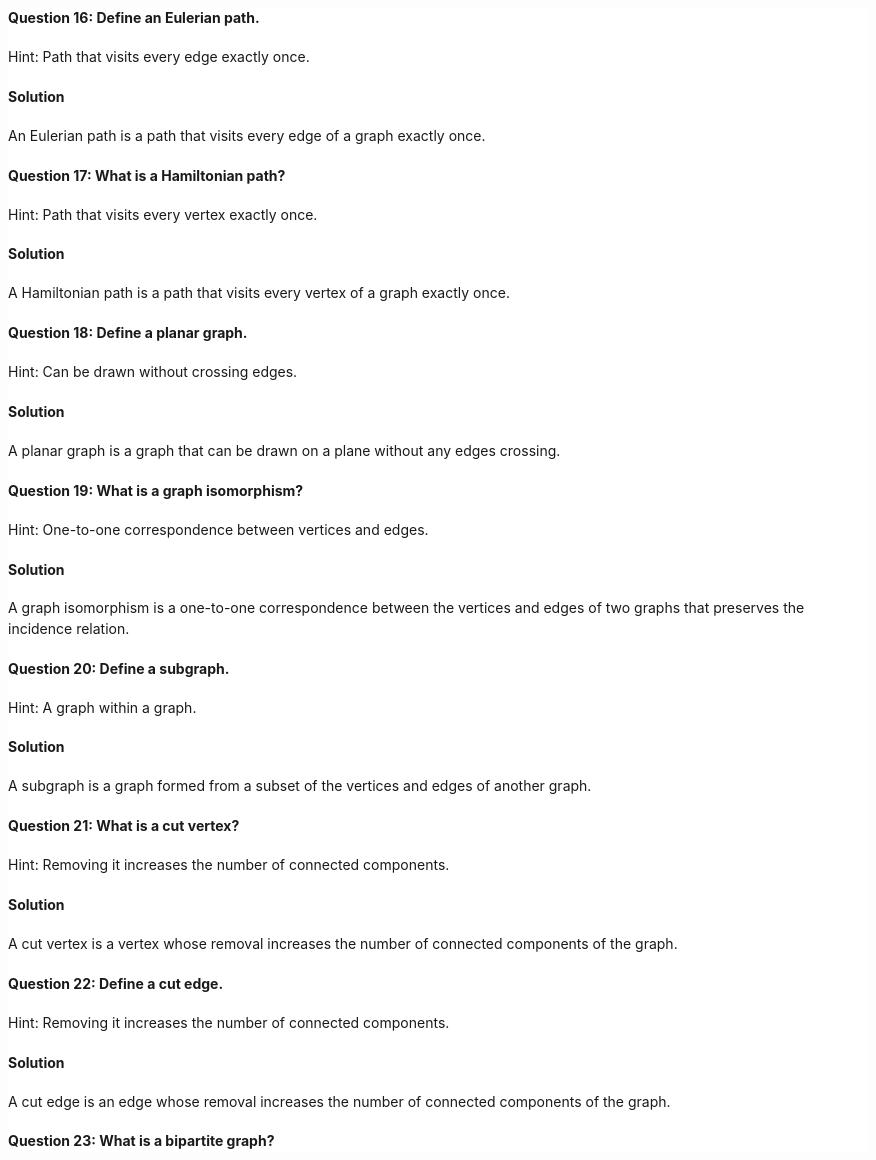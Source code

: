 #### Question 16: Define an Eulerian path.

Hint: Path that visits every edge exactly once.

#### Solution

An Eulerian path is a path that visits every edge of a graph exactly once.

#### Question 17: What is a Hamiltonian path?

Hint: Path that visits every vertex exactly once.

#### Solution

A Hamiltonian path is a path that visits every vertex of a graph exactly once.

#### Question 18: Define a planar graph.

Hint: Can be drawn without crossing edges.

#### Solution

A planar graph is a graph that can be drawn on a plane without any edges crossing.

#### Question 19: What is a graph isomorphism?

Hint: One-to-one correspondence between vertices and edges.

#### Solution

A graph isomorphism is a one-to-one correspondence between the vertices and edges of two graphs that preserves the incidence relation.

#### Question 20: Define a subgraph.

Hint: A graph within a graph.

#### Solution

A subgraph is a graph formed from a subset of the vertices and edges of another graph.

#### Question 21: What is a cut vertex?

Hint: Removing it increases the number of connected components.

#### Solution

A cut vertex is a vertex whose removal increases the number of connected components of the graph.

#### Question 22: Define a cut edge.

Hint: Removing it increases the number of connected components.

#### Solution

A cut edge is an edge whose removal increases the number of connected components of the graph.

#### Question 23: What is a bipartite graph?
